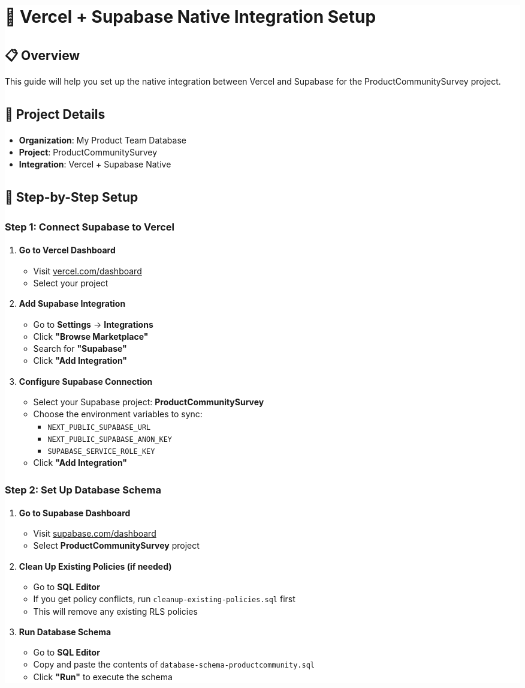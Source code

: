 # 🚀 Vercel + Supabase Native Integration Setup

## 📋 Overview

This guide will help you set up the native integration between Vercel and Supabase for the ProductCommunitySurvey project.

## 🎯 Project Details

- **Organization**: My Product Team Database
- **Project**: ProductCommunitySurvey
- **Integration**: Vercel + Supabase Native

## 🔧 Step-by-Step Setup

### Step 1: Connect Supabase to Vercel

1. **Go to Vercel Dashboard**
   - Visit [vercel.com/dashboard](https://vercel.com/dashboard)
   - Select your project

2. **Add Supabase Integration**
   - Go to **Settings** → **Integrations**
   - Click **"Browse Marketplace"**
   - Search for **"Supabase"**
   - Click **"Add Integration"**

3. **Configure Supabase Connection**
   - Select your Supabase project: **ProductCommunitySurvey**
   - Choose the environment variables to sync:
     - `NEXT_PUBLIC_SUPABASE_URL`
     - `NEXT_PUBLIC_SUPABASE_ANON_KEY`
     - `SUPABASE_SERVICE_ROLE_KEY`
   - Click **"Add Integration"**

### Step 2: Set Up Database Schema

1. **Go to Supabase Dashboard**
   - Visit [supabase.com/dashboard](https://supabase.com/dashboard)
   - Select **ProductCommunitySurvey** project

2. **Clean Up Existing Policies (if needed)**
   - Go to **SQL Editor**
   - If you get policy conflicts, run `cleanup-existing-policies.sql` first
   - This will remove any existing RLS policies

3. **Run Database Schema**
   - Go to **SQL Editor**
   - Copy and paste the contents of `database-schema-productcommunity.sql`
   - Click **"Run"** to execute the schema

